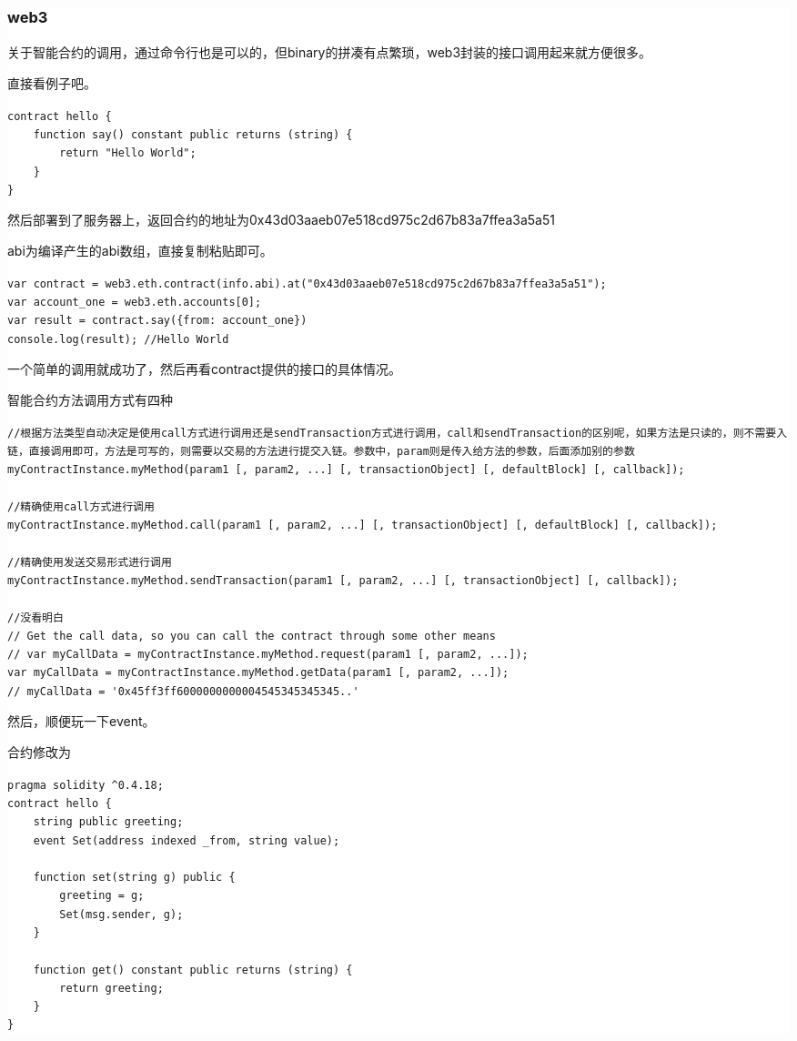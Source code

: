 ### web3

关于智能合约的调用，通过命令行也是可以的，但binary的拼凑有点繁琐，web3封装的接口调用起来就方便很多。

直接看例子吧。

```
contract hello {
    function say() constant public returns (string) {
        return "Hello World";
    }
}
```

然后部署到了服务器上，返回合约的地址为0x43d03aaeb07e518cd975c2d67b83a7ffea3a5a51

abi为编译产生的abi数组，直接复制粘贴即可。

```
var contract = web3.eth.contract(info.abi).at("0x43d03aaeb07e518cd975c2d67b83a7ffea3a5a51");
var account_one = web3.eth.accounts[0];
var result = contract.say({from: account_one})
console.log(result); //Hello World
```

一个简单的调用就成功了，然后再看contract提供的接口的具体情况。

智能合约方法调用方式有四种

```
//根据方法类型自动决定是使用call方式进行调用还是sendTransaction方式进行调用，call和sendTransaction的区别呢，如果方法是只读的，则不需要入链，直接调用即可，方法是可写的，则需要以交易的方法进行提交入链。参数中，param则是传入给方法的参数，后面添加别的参数
myContractInstance.myMethod(param1 [, param2, ...] [, transactionObject] [, defaultBlock] [, callback]);

//精确使用call方式进行调用
myContractInstance.myMethod.call(param1 [, param2, ...] [, transactionObject] [, defaultBlock] [, callback]);

//精确使用发送交易形式进行调用
myContractInstance.myMethod.sendTransaction(param1 [, param2, ...] [, transactionObject] [, callback]);

//没看明白
// Get the call data, so you can call the contract through some other means
// var myCallData = myContractInstance.myMethod.request(param1 [, param2, ...]);
var myCallData = myContractInstance.myMethod.getData(param1 [, param2, ...]);
// myCallData = '0x45ff3ff6000000000004545345345345..'

```

然后，顺便玩一下event。

合约修改为

```
pragma solidity ^0.4.18;
contract hello {
    string public greeting;
    event Set(address indexed _from, string value);

    function set(string g) public {
        greeting = g;
        Set(msg.sender, g);
    }

    function get() constant public returns (string) {
        return greeting;
    }
}
```